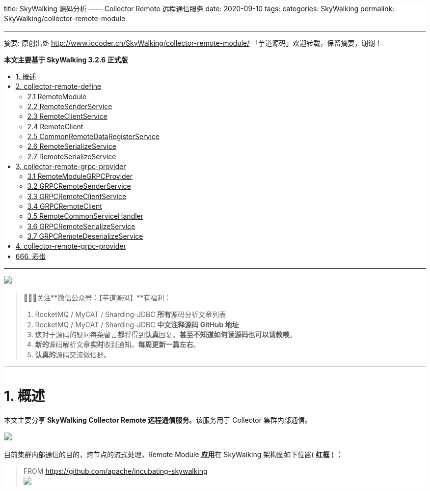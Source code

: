 title: SkyWalking 源码分析 —— Collector Remote 远程通信服务
date: 2020-09-10
tags:
categories: SkyWalking
permalink: SkyWalking/collector-remote-module

-------

摘要: 原创出处 http://www.iocoder.cn/SkyWalking/collector-remote-module/ 「芋道源码」欢迎转载，保留摘要，谢谢！

**本文主要基于 SkyWalking 3.2.6 正式版**

- [1. 概述](http://www.iocoder.cn/SkyWalking/collector-remote-module/)
- [2. collector-remote-define](http://www.iocoder.cn/SkyWalking/collector-remote-module/)
  - [2.1 RemoteModule](http://www.iocoder.cn/SkyWalking/collector-remote-module/)
  - [2.2 RemoteSenderService](http://www.iocoder.cn/SkyWalking/collector-remote-module/)
  - [2.3 RemoteClientService](http://www.iocoder.cn/SkyWalking/collector-remote-module/)
  - [2.4 RemoteClient](http://www.iocoder.cn/SkyWalking/collector-remote-module/)
  - [2.5 CommonRemoteDataRegisterService](http://www.iocoder.cn/SkyWalking/collector-remote-module/)
  - [2.6 RemoteSerializeService](http://www.iocoder.cn/SkyWalking/collector-remote-module/)
  - [2.7 RemoteSerializeService](http://www.iocoder.cn/SkyWalking/collector-remote-module/)
- [3. collector-remote-grpc-provider](http://www.iocoder.cn/SkyWalking/collector-remote-module/)
  - [3.1 RemoteModuleGRPCProvider](http://www.iocoder.cn/SkyWalking/collector-remote-module/)
  - [3.2 GRPCRemoteSenderService](http://www.iocoder.cn/SkyWalking/collector-remote-module/)
  - [3.3 GRPCRemoteClientService](http://www.iocoder.cn/SkyWalking/collector-remote-module/)
  - [3.4 GRPCRemoteClient](http://www.iocoder.cn/SkyWalking/collector-remote-module/)
  - [3.5 RemoteCommonServiceHandler](http://www.iocoder.cn/SkyWalking/collector-remote-module/)
  - [3.6 GRPCRemoteSerializeService](http://www.iocoder.cn/SkyWalking/collector-remote-module/)
  - [3.7 GRPCRemoteDeserializeService](http://www.iocoder.cn/SkyWalking/collector-remote-module/)
- [4. collector-remote-grpc-provider](http://www.iocoder.cn/SkyWalking/collector-remote-module/)
- [666. 彩蛋](http://www.iocoder.cn/SkyWalking/collector-remote-module/)

-------

![](http://www.iocoder.cn/images/common/wechat_mp_2017_07_31.jpg)

> 🙂🙂🙂关注**微信公众号：【芋道源码】**有福利：  
> 1. RocketMQ / MyCAT / Sharding-JDBC **所有**源码分析文章列表  
> 2. RocketMQ / MyCAT / Sharding-JDBC **中文注释源码 GitHub 地址**  
> 3. 您对于源码的疑问每条留言**都**将得到**认真**回复。**甚至不知道如何读源码也可以请教噢**。  
> 4. **新的**源码解析文章**实时**收到通知。**每周更新一篇左右**。  
> 5. **认真的**源码交流微信群。

-------

# 1. 概述

本文主要分享 **SkyWalking Collector Remote 远程通信服务**。该服务用于 Collector 集群内部通信。

![](http://www.iocoder.cn/images/SkyWalking/2020_09_10/04.png)

目前集群内部通信的目的，跨节点的流式处理。Remote Module **应用**在 SkyWalking 架构图如下位置( **红框** ) ：

> FROM https://github.com/apache/incubating-skywalking  
> ![](http://www.iocoder.cn/images/SkyWalking/2020_09_10/01.jpeg)
